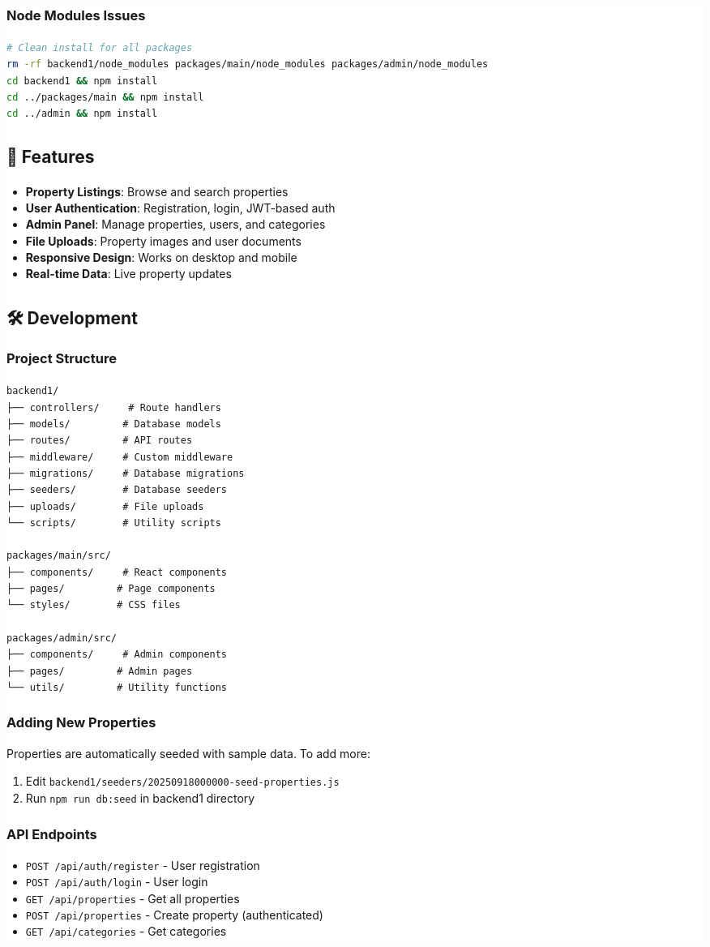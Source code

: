 ### Node Modules Issues
```bash
# Clean install for all packages
rm -rf backend1/node_modules packages/main/node_modules packages/admin/node_modules
cd backend1 && npm install
cd ../packages/main && npm install
cd ../admin && npm install
```

## 🌟 Features

- **Property Listings**: Browse and search properties
- **User Authentication**: Registration, login, JWT-based auth
- **Admin Panel**: Manage properties, users, and categories
- **File Uploads**: Property images and user documents
- **Responsive Design**: Works on desktop and mobile
- **Real-time Data**: Live property updates

## 🛠️ Development

### Project Structure
```
backend1/
├── controllers/     # Route handlers
├── models/         # Database models
├── routes/         # API routes
├── middleware/     # Custom middleware
├── migrations/     # Database migrations
├── seeders/        # Database seeders
├── uploads/        # File uploads
└── scripts/        # Utility scripts

packages/main/src/
├── components/     # React components
├── pages/         # Page components
└── styles/        # CSS files

packages/admin/src/
├── components/     # Admin components
├── pages/         # Admin pages
└── utils/         # Utility functions
```

### Adding New Properties
Properties are automatically seeded with sample data. To add more:

1. Edit `backend1/seeders/20250918000000-seed-properties.js`
2. Run `npm run db:seed` in backend1 directory

### API Endpoints
- `POST /api/auth/register` - User registration
- `POST /api/auth/login` - User login
- `GET /api/properties` - Get all properties
- `POST /api/properties` - Create property (authenticated)
- `GET /api/categories` - Get categories

